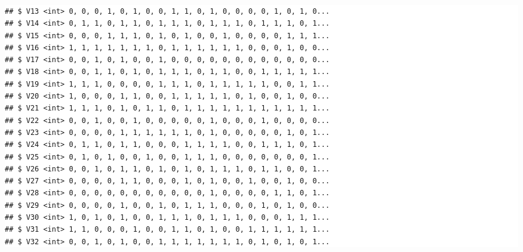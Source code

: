     ## $ V13 <int> 0, 0, 0, 1, 0, 1, 0, 0, 1, 1, 0, 1, 0, 0, 0, 0, 1, 0, 1, 0...
    ## $ V14 <int> 0, 1, 1, 0, 1, 1, 0, 1, 1, 1, 0, 1, 1, 1, 0, 1, 1, 1, 0, 1...
    ## $ V15 <int> 0, 0, 0, 1, 1, 1, 0, 1, 0, 1, 0, 0, 1, 0, 0, 0, 0, 1, 1, 1...
    ## $ V16 <int> 1, 1, 1, 1, 1, 1, 1, 0, 1, 1, 1, 1, 1, 1, 0, 0, 0, 1, 0, 0...
    ## $ V17 <int> 0, 0, 1, 0, 1, 0, 0, 1, 0, 0, 0, 0, 0, 0, 0, 0, 0, 0, 0, 0...
    ## $ V18 <int> 0, 0, 1, 1, 0, 1, 0, 1, 1, 1, 0, 1, 1, 0, 0, 1, 1, 1, 1, 1...
    ## $ V19 <int> 1, 1, 1, 0, 0, 0, 0, 1, 1, 1, 0, 1, 1, 1, 1, 1, 0, 0, 1, 1...
    ## $ V20 <int> 1, 0, 0, 0, 1, 1, 0, 0, 1, 1, 1, 1, 1, 0, 1, 0, 0, 1, 0, 0...
    ## $ V21 <int> 1, 1, 1, 0, 1, 0, 1, 1, 0, 1, 1, 1, 1, 1, 1, 1, 1, 1, 1, 1...
    ## $ V22 <int> 0, 0, 1, 0, 0, 1, 0, 0, 0, 0, 0, 1, 0, 0, 0, 1, 0, 0, 0, 0...
    ## $ V23 <int> 0, 0, 0, 0, 1, 1, 1, 1, 1, 1, 0, 1, 0, 0, 0, 0, 0, 1, 0, 1...
    ## $ V24 <int> 0, 1, 1, 0, 1, 1, 0, 0, 0, 1, 1, 1, 1, 0, 0, 1, 1, 1, 0, 1...
    ## $ V25 <int> 0, 1, 0, 1, 0, 0, 1, 0, 0, 1, 1, 1, 0, 0, 0, 0, 0, 0, 0, 1...
    ## $ V26 <int> 0, 0, 1, 0, 1, 1, 0, 1, 0, 1, 0, 1, 1, 1, 0, 1, 1, 0, 0, 1...
    ## $ V27 <int> 0, 0, 0, 0, 1, 1, 0, 0, 0, 1, 0, 1, 0, 0, 1, 0, 0, 1, 0, 0...
    ## $ V28 <int> 0, 0, 0, 0, 0, 0, 0, 0, 0, 0, 0, 1, 0, 0, 0, 0, 1, 1, 0, 1...
    ## $ V29 <int> 0, 0, 0, 0, 1, 0, 0, 1, 0, 1, 1, 1, 0, 0, 0, 1, 0, 1, 0, 0...
    ## $ V30 <int> 1, 0, 1, 0, 1, 0, 0, 1, 1, 1, 0, 1, 1, 1, 0, 0, 0, 1, 1, 1...
    ## $ V31 <int> 1, 1, 0, 0, 0, 1, 0, 0, 1, 1, 0, 1, 0, 0, 1, 1, 1, 1, 1, 1...
    ## $ V32 <int> 0, 0, 1, 0, 1, 0, 0, 1, 1, 1, 1, 1, 1, 1, 0, 1, 0, 1, 0, 1...